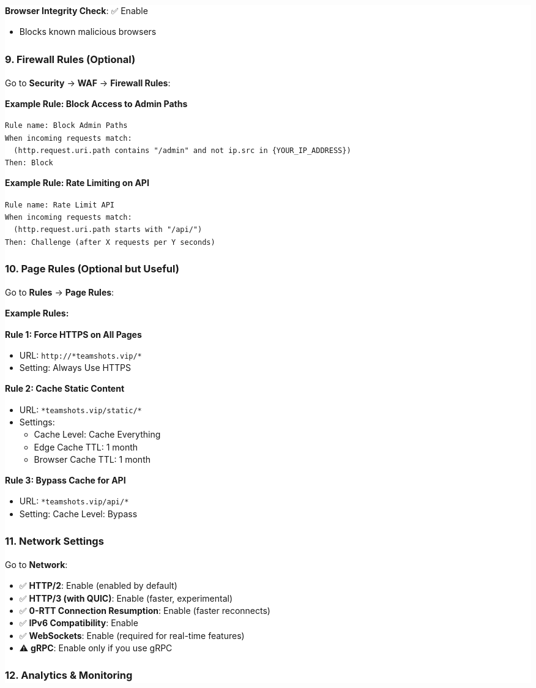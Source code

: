 **Browser Integrity Check**: ✅ Enable
- Blocks known malicious browsers

### 9. Firewall Rules (Optional)

Go to **Security** → **WAF** → **Firewall Rules**:

**Example Rule: Block Access to Admin Paths**
```
Rule name: Block Admin Paths
When incoming requests match:
  (http.request.uri.path contains "/admin" and not ip.src in {YOUR_IP_ADDRESS})
Then: Block
```

**Example Rule: Rate Limiting on API**
```
Rule name: Rate Limit API
When incoming requests match:
  (http.request.uri.path starts with "/api/")
Then: Challenge (after X requests per Y seconds)
```

### 10. Page Rules (Optional but Useful)

Go to **Rules** → **Page Rules**:

**Example Rules:**

**Rule 1: Force HTTPS on All Pages**
- URL: `http://*teamshots.vip/*`
- Setting: Always Use HTTPS

**Rule 2: Cache Static Content**
- URL: `*teamshots.vip/static/*`
- Settings:
  - Cache Level: Cache Everything
  - Edge Cache TTL: 1 month
  - Browser Cache TTL: 1 month

**Rule 3: Bypass Cache for API**
- URL: `*teamshots.vip/api/*`
- Setting: Cache Level: Bypass

### 11. Network Settings

Go to **Network**:

- ✅ **HTTP/2**: Enable (enabled by default)
- ✅ **HTTP/3 (with QUIC)**: Enable (faster, experimental)
- ✅ **0-RTT Connection Resumption**: Enable (faster reconnects)
- ✅ **IPv6 Compatibility**: Enable
- ✅ **WebSockets**: Enable (required for real-time features)
- ⚠️ **gRPC**: Enable only if you use gRPC

### 12. Analytics & Monitoring
